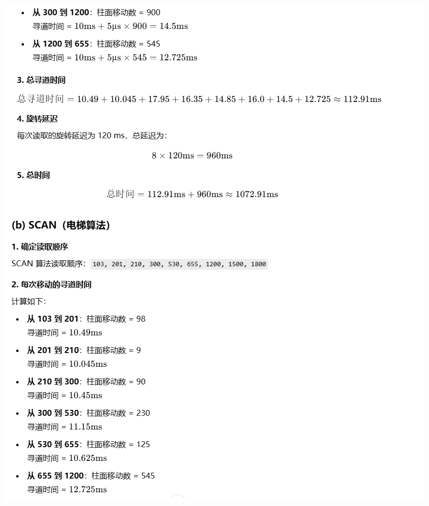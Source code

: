 ![image-20241102134205133](README.assets/image-20241102134205133.png)

![image-20241102134218775](README.assets/image-20241102134218775.png)
